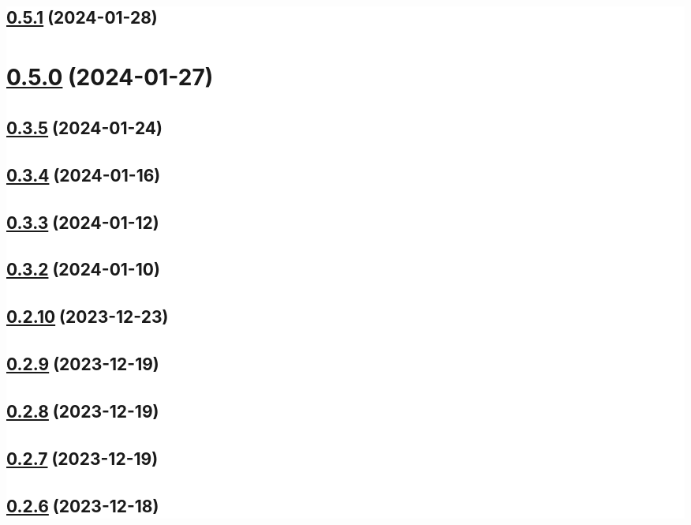 

## [0.5.1](https://github.com/dojoengine/dojo.js/compare/v0.5.0...v0.5.1) (2024-01-28)



# [0.5.0](https://github.com/dojoengine/dojo.js/compare/v0.3.5...v0.5.0) (2024-01-27)



## [0.3.5](https://github.com/dojoengine/dojo.js/compare/v0.3.4...v0.3.5) (2024-01-24)



## [0.3.4](https://github.com/dojoengine/dojo.js/compare/v0.3.3...v0.3.4) (2024-01-16)



## [0.3.3](https://github.com/dojoengine/dojo.js/compare/v0.3.2...v0.3.3) (2024-01-12)



## [0.3.2](https://github.com/dojoengine/dojo.js/compare/v0.2.10...v0.3.2) (2024-01-10)



## [0.2.10](https://github.com/dojoengine/dojo.js/compare/v0.2.9...v0.2.10) (2023-12-23)



## [0.2.9](https://github.com/dojoengine/dojo.js/compare/v0.2.8...v0.2.9) (2023-12-19)



## [0.2.8](https://github.com/dojoengine/dojo.js/compare/v0.2.7...v0.2.8) (2023-12-19)



## [0.2.7](https://github.com/dojoengine/dojo.js/compare/v0.2.6...v0.2.7) (2023-12-19)



## [0.2.6](https://github.com/dojoengine/dojo.js/compare/v0.2.5...v0.2.6) (2023-12-18)
